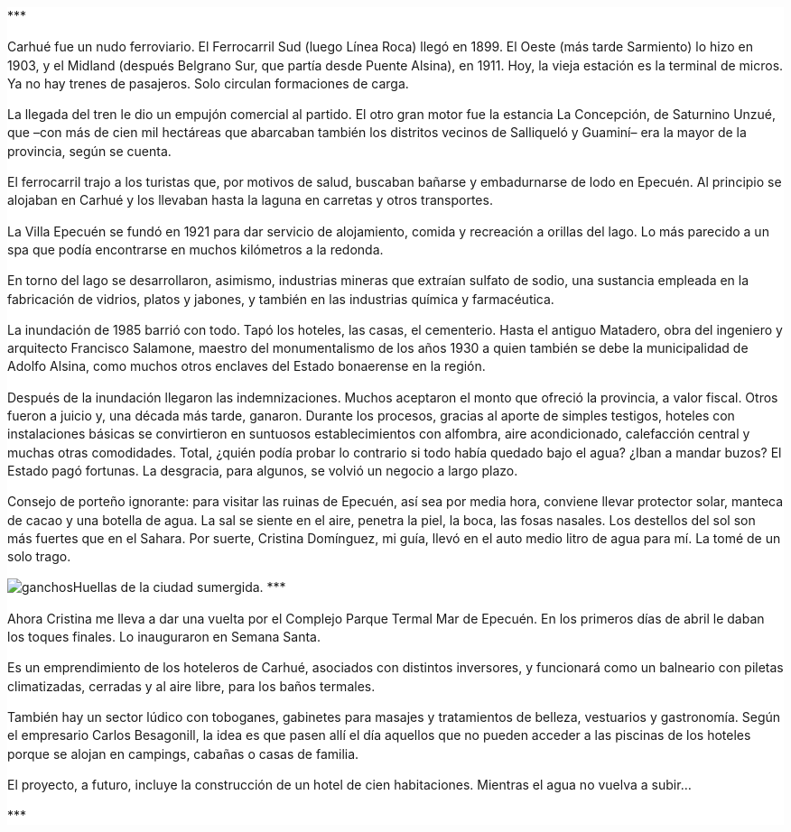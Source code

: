 \*\*\*

Carhué fue un nudo ferroviario. El Ferrocarril Sud (luego Línea Roca) llegó en 1899. El Oeste (más tarde Sarmiento) lo hizo en 1903, y el Midland (después Belgrano Sur, que partía desde Puente Alsina), en 1911. Hoy, la vieja estación es la terminal de micros. Ya no hay trenes de pasajeros. Solo circulan formaciones de carga.

La llegada del tren le dio un empujón comercial al partido. El otro gran motor fue la estancia La Concepción, de Saturnino Unzué, que –con más de cien mil hectáreas que abarcaban también los distritos vecinos de Salliqueló y Guaminí– era la mayor de la provincia, según se cuenta.

El ferrocarril trajo a los turistas que, por motivos de salud, buscaban bañarse y embadurnarse de lodo en Epecuén. Al principio se alojaban en Carhué y los llevaban hasta la laguna en carretas y otros transportes.

La Villa Epecuén se fundó en 1921 para dar servicio de alojamiento, comida y recreación a orillas del lago. Lo más parecido a un spa que podía encontrarse en muchos kilómetros a la redonda.

En torno del lago se desarrollaron, asimismo, industrias mineras que extraían sulfato de sodio, una sustancia empleada en la fabricación de vidrios, platos y jabones, y también en las industrias química y farmacéutica.

La inundación de 1985 barrió con todo. Tapó los hoteles, las casas, el cementerio. Hasta el antiguo Matadero, obra del ingeniero y arquitecto Francisco Salamone, maestro del monumentalismo de los años 1930 a quien también se debe la municipalidad de Adolfo Alsina, como muchos otros enclaves del Estado bonaerense en la región.

Después de la inundación llegaron las indemnizaciones. Muchos aceptaron el monto que ofreció la provincia, a valor fiscal. Otros fueron a juicio y, una década más tarde, ganaron. Durante los procesos, gracias al aporte de simples testigos, hoteles con instalaciones básicas se convirtieron en suntuosos establecimientos con alfombra, aire acondicionado, calefacción central y muchas otras comodidades. Total, ¿quién podía probar lo contrario si todo había quedado bajo el agua? ¿Iban a mandar buzos? El Estado pagó fortunas. La desgracia, para algunos, se volvió un negocio a largo plazo.

Consejo de porteño ignorante: para visitar las ruinas de Epecuén, así sea por media hora, conviene llevar protector solar, manteca de cacao y una botella de agua. La sal se siente en el aire, penetra la piel, la boca, las fosas nasales. Los destellos del sol son más fuertes que en el Sahara. Por suerte, Cristina Domínguez, mi guía, llevó en el auto medio litro de agua para mí. La tomé de un solo trago.

![ganchos](https://64.media.tumblr.com/9d50dd9c6fde0eaa38e81947bf82c5e7/f127dbf9f47b466d-83/s500x750/e2c298393e740c99ec79896ed3945151f14d7923.jpg)Huellas de la ciudad sumergida. \*\*\*

Ahora Cristina me lleva a dar una vuelta por el Complejo Parque Termal Mar de Epecuén. En los primeros días de abril le daban los toques finales. Lo inauguraron en Semana Santa.

Es un emprendimiento de los hoteleros de Carhué, asociados con distintos inversores, y funcionará como un balneario con piletas climatizadas, cerradas y al aire libre, para los baños termales.

También hay un sector lúdico con toboganes, gabinetes para masajes y tratamientos de belleza, vestuarios y gastronomía. Según el empresario Carlos Besagonill, la idea es que pasen allí el día aquellos que no pueden acceder a las piscinas de los hoteles porque se alojan en campings, cabañas o casas de familia.

El proyecto, a futuro, incluye la construcción de un hotel de cien habitaciones. Mientras el agua no vuelva a subir…

 \*\*\*
